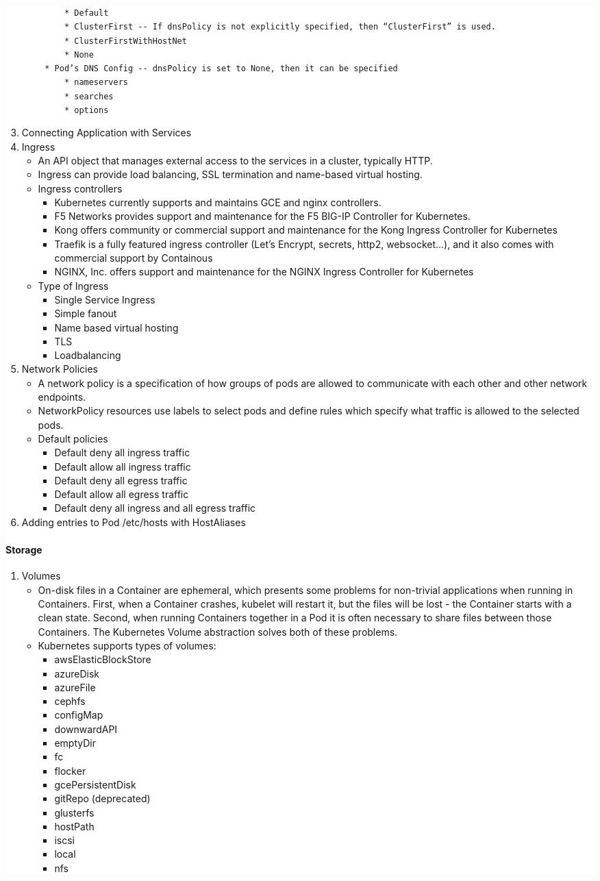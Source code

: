             	* Default
                * ClusterFirst -- If dnsPolicy is not explicitly specified, then “ClusterFirst” is used.
                * ClusterFirstWithHostNet
                * None
            * Pod’s DNS Config -- dnsPolicy is set to None, then it can be specified
            	* nameservers
                * searches
                * options
3. Connecting Application with Services
4. Ingress
	* An API object that manages external access to the services in a cluster, typically HTTP.
    * Ingress can provide load balancing, SSL termination and name-based virtual hosting.
    * Ingress controllers
    	* Kubernetes currently supports and maintains GCE and nginx controllers.
        * F5 Networks provides support and maintenance for the F5 BIG-IP Controller for Kubernetes.
        * Kong offers community or commercial support and maintenance for the Kong Ingress Controller for Kubernetes
        * Traefik is a fully featured ingress controller (Let’s Encrypt, secrets, http2, websocket…), and it also comes with commercial support by Containous
        * NGINX, Inc. offers support and maintenance for the NGINX Ingress Controller for Kubernetes
    * Type of Ingress
    	* Single Service Ingress
        * Simple fanout
        * Name based virtual hosting
        * TLS
        * Loadbalancing
5. Network Policies
	* A network policy is a specification of how groups of pods are allowed to communicate with each other and other network endpoints.
    * NetworkPolicy resources use labels to select pods and define rules which specify what traffic is allowed to the selected pods.
    * Default policies
    	* Default deny all ingress traffic
        * Default allow all ingress traffic
        * Default deny all egress traffic
        * Default allow all egress traffic
        * Default deny all ingress and all egress traffic
6. Adding entries to Pod /etc/hosts with HostAliases


#### Storage
1. Volumes
	* On-disk files in a Container are ephemeral, which presents some problems for non-trivial applications when running in Containers. First, when a Container crashes, kubelet will restart it, but the files will be lost - the Container starts with a clean state. Second, when running Containers together in a Pod it is often necessary to share files between those Containers. The Kubernetes Volume abstraction solves both of these problems.
    * Kubernetes supports types of volumes:
    	* awsElasticBlockStore
        * azureDisk
        * azureFile
        * cephfs
        * configMap
        * downwardAPI
        * emptyDir
        * fc
        * flocker
        * gcePersistentDisk
        * gitRepo (deprecated)
        * glusterfs
        * hostPath
        * iscsi
        * local
        * nfs